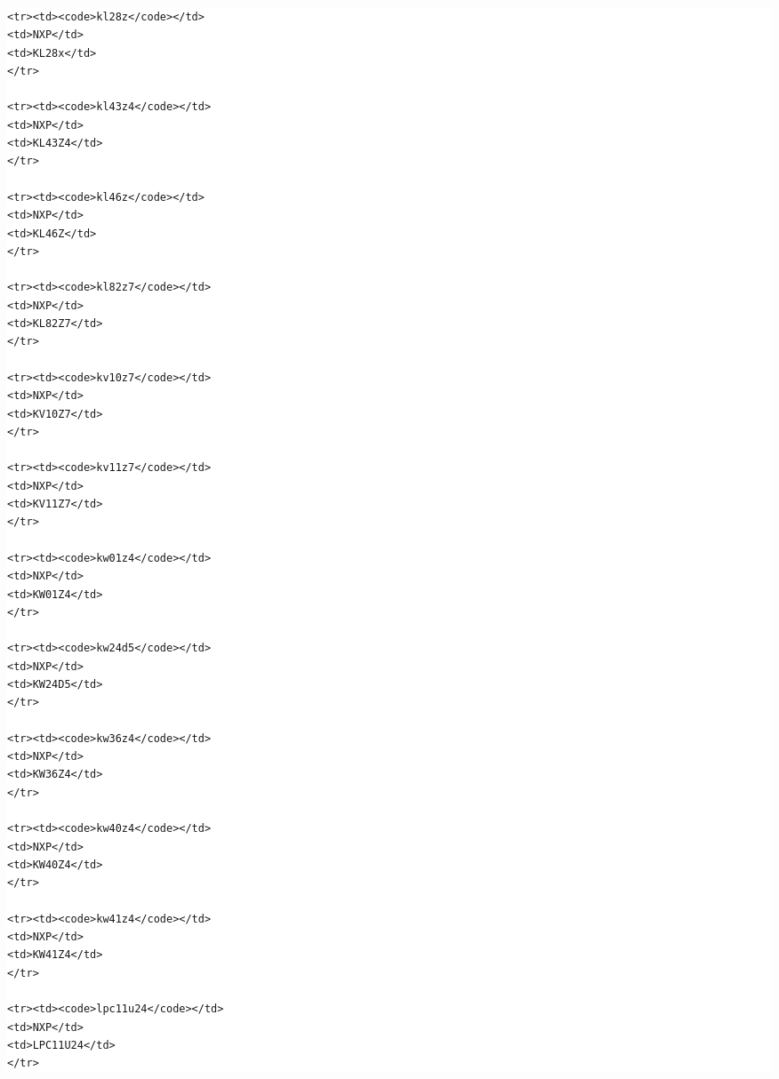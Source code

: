     <tr><td><code>kl28z</code></td>
    <td>NXP</td>
    <td>KL28x</td>
    </tr>

    <tr><td><code>kl43z4</code></td>
    <td>NXP</td>
    <td>KL43Z4</td>
    </tr>

    <tr><td><code>kl46z</code></td>
    <td>NXP</td>
    <td>KL46Z</td>
    </tr>

    <tr><td><code>kl82z7</code></td>
    <td>NXP</td>
    <td>KL82Z7</td>
    </tr>

    <tr><td><code>kv10z7</code></td>
    <td>NXP</td>
    <td>KV10Z7</td>
    </tr>

    <tr><td><code>kv11z7</code></td>
    <td>NXP</td>
    <td>KV11Z7</td>
    </tr>

    <tr><td><code>kw01z4</code></td>
    <td>NXP</td>
    <td>KW01Z4</td>
    </tr>

    <tr><td><code>kw24d5</code></td>
    <td>NXP</td>
    <td>KW24D5</td>
    </tr>

    <tr><td><code>kw36z4</code></td>
    <td>NXP</td>
    <td>KW36Z4</td>
    </tr>

    <tr><td><code>kw40z4</code></td>
    <td>NXP</td>
    <td>KW40Z4</td>
    </tr>

    <tr><td><code>kw41z4</code></td>
    <td>NXP</td>
    <td>KW41Z4</td>
    </tr>

    <tr><td><code>lpc11u24</code></td>
    <td>NXP</td>
    <td>LPC11U24</td>
    </tr>
